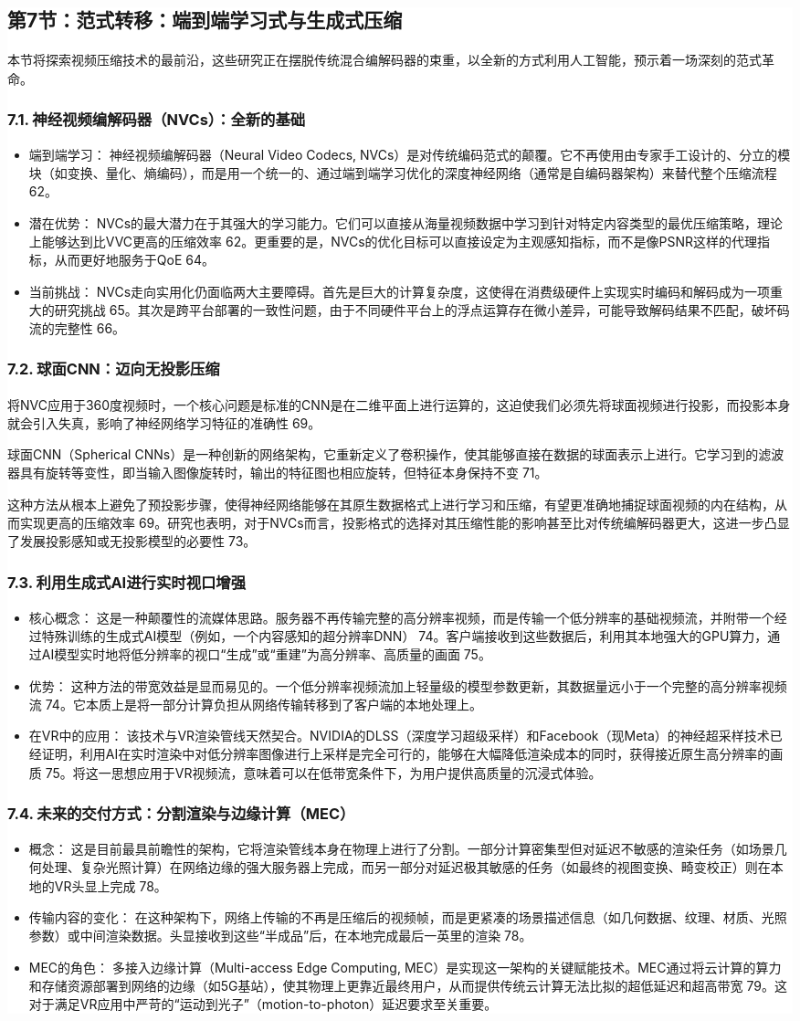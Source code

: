## 第7节：范式转移：端到端学习式与生成式压缩

  

本节将探索视频压缩技术的最前沿，这些研究正在摆脱传统混合编解码器的束重，以全新的方式利用人工智能，预示着一场深刻的范式革命。

  

### 7.1. 神经视频编解码器（NVCs）：全新的基础

  

- 端到端学习： 神经视频编解码器（Neural Video Codecs, NVCs）是对传统编码范式的颠覆。它不再使用由专家手工设计的、分立的模块（如变换、量化、熵编码），而是用一个统一的、通过端到端学习优化的深度神经网络（通常是自编码器架构）来替代整个压缩流程 62。
    
- 潜在优势： NVCs的最大潜力在于其强大的学习能力。它们可以直接从海量视频数据中学习到针对特定内容类型的最优压缩策略，理论上能够达到比VVC更高的压缩效率 62。更重要的是，NVCs的优化目标可以直接设定为主观感知指标，而不是像PSNR这样的代理指标，从而更好地服务于QoE 64。
    
- 当前挑战： NVCs走向实用化仍面临两大主要障碍。首先是巨大的计算复杂度，这使得在消费级硬件上实现实时编码和解码成为一项重大的研究挑战 65。其次是跨平台部署的一致性问题，由于不同硬件平台上的浮点运算存在微小差异，可能导致解码结果不匹配，破坏码流的完整性 66。
    

  

### 7.2. 球面CNN：迈向无投影压缩

  

将NVC应用于360度视频时，一个核心问题是标准的CNN是在二维平面上进行运算的，这迫使我们必须先将球面视频进行投影，而投影本身就会引入失真，影响了神经网络学习特征的准确性 69。

球面CNN（Spherical CNNs）是一种创新的网络架构，它重新定义了卷积操作，使其能够直接在数据的球面表示上进行。它学习到的滤波器具有旋转等变性，即当输入图像旋转时，输出的特征图也相应旋转，但特征本身保持不变 71。

这种方法从根本上避免了预投影步骤，使得神经网络能够在其原生数据格式上进行学习和压缩，有望更准确地捕捉球面视频的内在结构，从而实现更高的压缩效率 69。研究也表明，对于NVCs而言，投影格式的选择对其压缩性能的影响甚至比对传统编解码器更大，这进一步凸显了发展投影感知或无投影模型的必要性 73。

  

### 7.3. 利用生成式AI进行实时视口增强

  

- 核心概念： 这是一种颠覆性的流媒体思路。服务器不再传输完整的高分辨率视频，而是传输一个低分辨率的基础视频流，并附带一个经过特殊训练的生成式AI模型（例如，一个内容感知的超分辨率DNN） 74。客户端接收到这些数据后，利用其本地强大的GPU算力，通过AI模型实时地将低分辨率的视口“生成”或“重建”为高分辨率、高质量的画面 75。
    
- 优势： 这种方法的带宽效益是显而易见的。一个低分辨率视频流加上轻量级的模型参数更新，其数据量远小于一个完整的高分辨率视频流 74。它本质上是将一部分计算负担从网络传输转移到了客户端的本地处理上。
    
- 在VR中的应用： 该技术与VR渲染管线天然契合。NVIDIA的DLSS（深度学习超级采样）和Facebook（现Meta）的神经超采样技术已经证明，利用AI在实时渲染中对低分辨率图像进行上采样是完全可行的，能够在大幅降低渲染成本的同时，获得接近原生高分辨率的画质 75。将这一思想应用于VR视频流，意味着可以在低带宽条件下，为用户提供高质量的沉浸式体验。
    

  

### 7.4. 未来的交付方式：分割渲染与边缘计算（MEC）

  

- 概念： 这是目前最具前瞻性的架构，它将渲染管线本身在物理上进行了分割。一部分计算密集型但对延迟不敏感的渲染任务（如场景几何处理、复杂光照计算）在网络边缘的强大服务器上完成，而另一部分对延迟极其敏感的任务（如最终的视图变换、畸变校正）则在本地的VR头显上完成 78。
    
- 传输内容的变化： 在这种架构下，网络上传输的不再是压缩后的视频帧，而是更紧凑的场景描述信息（如几何数据、纹理、材质、光照参数）或中间渲染数据。头显接收到这些“半成品”后，在本地完成最后一英里的渲染 78。
    
- MEC的角色： 多接入边缘计算（Multi-access Edge Computing, MEC）是实现这一架构的关键赋能技术。MEC通过将云计算的算力和存储资源部署到网络的边缘（如5G基站），使其物理上更靠近最终用户，从而提供传统云计算无法比拟的超低延迟和超高带宽 79。这对于满足VR应用中严苛的“运动到光子”（motion-to-photon）延迟要求至关重要。
    